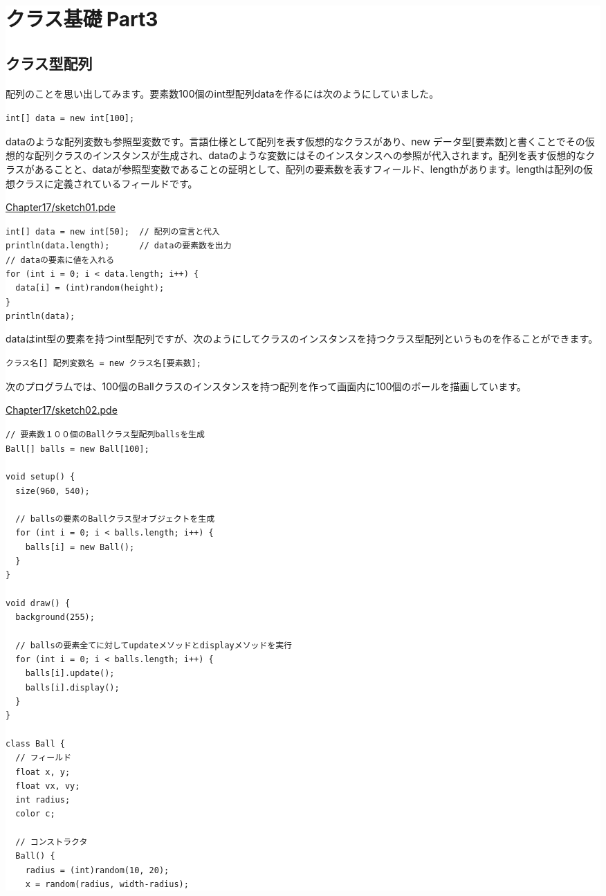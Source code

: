 # クラス基礎 Part3

## クラス型配列

配列のことを思い出してみます。要素数100個のint型配列dataを作るには次のようにしていました。

`int[] data = new int[100];`

dataのような配列変数も参照型変数です。言語仕様として配列を表す仮想的なクラスがあり、new データ型[要素数]と書くことでその仮想的な配列クラスのインスタンスが生成され、dataのような変数にはそのインスタンスへの参照が代入されます。配列を表す仮想的なクラスがあることと、dataが参照型変数であることの証明として、配列の要素数を表すフィールド、lengthがあります。lengthは配列の仮想クラスに定義されているフィールドです。

[Chapter17/sketch01.pde](github:Chapter17/sketch01/sketch01.pde)

```processing
int[] data = new int[50];  // 配列の宣言と代入
println(data.length);      // dataの要素数を出力
// dataの要素に値を入れる
for (int i = 0; i < data.length; i++) {
  data[i] = (int)random(height);
}
println(data);
```

dataはint型の要素を持つint型配列ですが、次のようにしてクラスのインスタンスを持つクラス型配列というものを作ることができます。

`クラス名[] 配列変数名 = new クラス名[要素数];`

次のプログラムでは、100個のBallクラスのインスタンスを持つ配列を作って画面内に100個のボールを描画しています。

[Chapter17/sketch02.pde](github:Chapter17/sketch02/sketch02.pde)

```processing
// 要素数１００個のBallクラス型配列ballsを生成
Ball[] balls = new Ball[100];

void setup() {
  size(960, 540);

  // ballsの要素のBallクラス型オブジェクトを生成
  for (int i = 0; i < balls.length; i++) {
    balls[i] = new Ball();
  }
}

void draw() {
  background(255);

  // ballsの要素全てに対してupdateメソッドとdisplayメソッドを実行
  for (int i = 0; i < balls.length; i++) {
    balls[i].update();
    balls[i].display();
  }
}

class Ball {
  // フィールド
  float x, y;
  float vx, vy;
  int radius;
  color c;

  // コンストラクタ
  Ball() {
    radius = (int)random(10, 20);
    x = random(radius, width-radius);
```